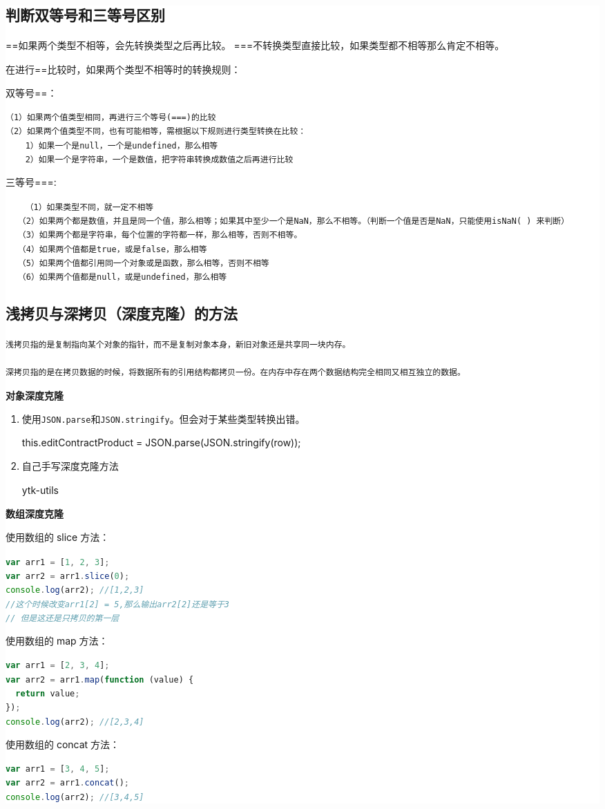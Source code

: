 ## 判断双等号和三等号区别

==如果两个类型不相等，会先转换类型之后再比较。
===不转换类型直接比较，如果类型都不相等那么肯定不相等。

在进行==比较时，如果两个类型不相等时的转换规则：

双等号==：

```
（1）如果两个值类型相同，再进行三个等号(===)的比较
（2）如果两个值类型不同，也有可能相等，需根据以下规则进行类型转换在比较：
    1）如果一个是null，一个是undefined，那么相等
    2）如果一个是字符串，一个是数值，把字符串转换成数值之后再进行比较
```

三等号===:

```
    （1）如果类型不同，就一定不相等
　　（2）如果两个都是数值，并且是同一个值，那么相等；如果其中至少一个是NaN，那么不相等。（判断一个值是否是NaN，只能使用isNaN( ) 来判断）
　　（3）如果两个都是字符串，每个位置的字符都一样，那么相等，否则不相等。
　　（4）如果两个值都是true，或是false，那么相等
　　（5）如果两个值都引用同一个对象或是函数，那么相等，否则不相等
　　（6）如果两个值都是null，或是undefined，那么相等
```

## 浅拷贝与深拷贝（深度克隆）的方法

    浅拷贝指的是复制指向某个对象的指针，而不是复制对象本身，新旧对象还是共享同一块内存。

    深拷贝指的是在拷贝数据的时候，将数据所有的引用结构都拷贝一份。在内存中存在两个数据结构完全相同又相互独立的数据。

**对象深度克隆**

1. 使用`JSON.parse`和`JSON.stringify`。但会对于某些类型转换出错。

   this.editContractProduct = JSON.parse(JSON.stringify(row));

2. 自己手写深度克隆方法

   ytk-utils

**数组深度克隆**

使用数组的 slice 方法：

```js
var arr1 = [1, 2, 3];
var arr2 = arr1.slice(0);
console.log(arr2); //[1,2,3]
//这个时候改变arr1[2] = 5,那么输出arr2[2]还是等于3
// 但是这还是只拷贝的第一层
```

使用数组的 map 方法：

```js
var arr1 = [2, 3, 4];
var arr2 = arr1.map(function (value) {
  return value;
});
console.log(arr2); //[2,3,4]
```

使用数组的 concat 方法：

```js
var arr1 = [3, 4, 5];
var arr2 = arr1.concat();
console.log(arr2); //[3,4,5]
```
